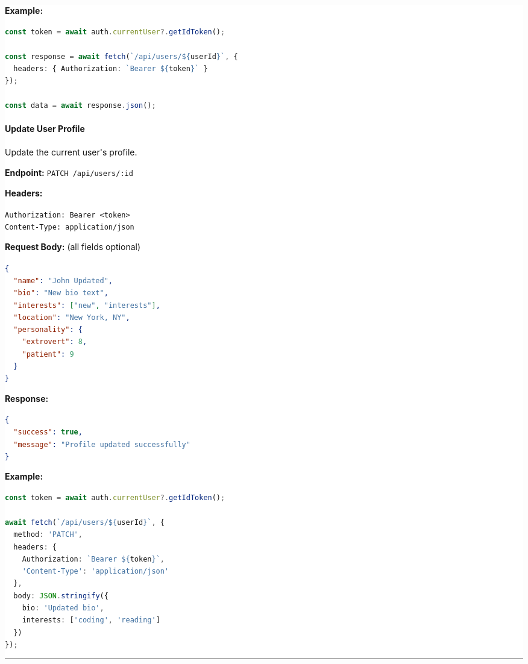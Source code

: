 
**Example:**
```typescript
const token = await auth.currentUser?.getIdToken();

const response = await fetch(`/api/users/${userId}`, {
  headers: { Authorization: `Bearer ${token}` }
});

const data = await response.json();
```

#### Update User Profile
Update the current user's profile.

**Endpoint:** `PATCH /api/users/:id`

**Headers:**
```
Authorization: Bearer <token>
Content-Type: application/json
```

**Request Body:** (all fields optional)
```json
{
  "name": "John Updated",
  "bio": "New bio text",
  "interests": ["new", "interests"],
  "location": "New York, NY",
  "personality": {
    "extrovert": 8,
    "patient": 9
  }
}
```

**Response:**
```json
{
  "success": true,
  "message": "Profile updated successfully"
}
```

**Example:**
```typescript
const token = await auth.currentUser?.getIdToken();

await fetch(`/api/users/${userId}`, {
  method: 'PATCH',
  headers: {
    Authorization: `Bearer ${token}`,
    'Content-Type': 'application/json'
  },
  body: JSON.stringify({
    bio: 'Updated bio',
    interests: ['coding', 'reading']
  })
});
```

---